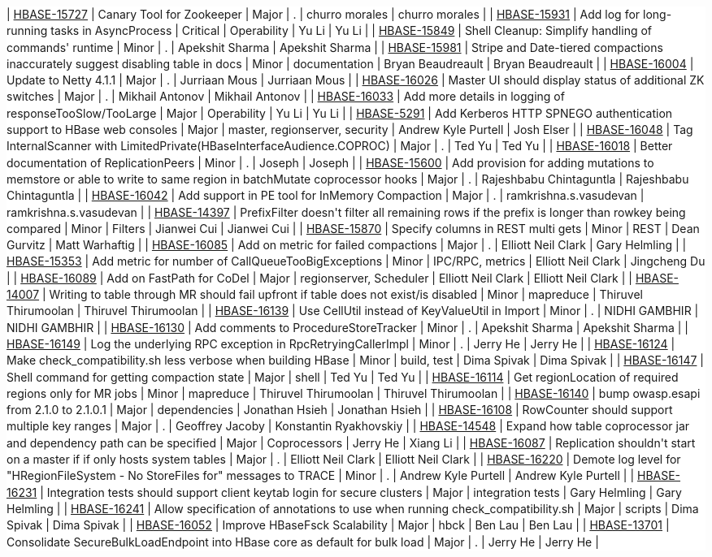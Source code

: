 | [HBASE-15727](https://issues.apache.org/jira/browse/HBASE-15727) | Canary Tool for Zookeeper |  Major | . | churro morales | churro morales |
| [HBASE-15931](https://issues.apache.org/jira/browse/HBASE-15931) | Add log for long-running tasks in AsyncProcess |  Critical | Operability | Yu Li | Yu Li |
| [HBASE-15849](https://issues.apache.org/jira/browse/HBASE-15849) | Shell Cleanup: Simplify handling of commands' runtime |  Minor | . | Apekshit Sharma | Apekshit Sharma |
| [HBASE-15981](https://issues.apache.org/jira/browse/HBASE-15981) | Stripe and Date-tiered compactions inaccurately suggest disabling table in docs |  Minor | documentation | Bryan Beaudreault | Bryan Beaudreault |
| [HBASE-16004](https://issues.apache.org/jira/browse/HBASE-16004) | Update to Netty 4.1.1 |  Major | . | Jurriaan Mous | Jurriaan Mous |
| [HBASE-16026](https://issues.apache.org/jira/browse/HBASE-16026) | Master UI should display status of additional ZK switches |  Major | . | Mikhail Antonov | Mikhail Antonov |
| [HBASE-16033](https://issues.apache.org/jira/browse/HBASE-16033) | Add more details in logging of responseTooSlow/TooLarge |  Major | Operability | Yu Li | Yu Li |
| [HBASE-5291](https://issues.apache.org/jira/browse/HBASE-5291) | Add Kerberos HTTP SPNEGO authentication support to HBase web consoles |  Major | master, regionserver, security | Andrew Kyle Purtell | Josh Elser |
| [HBASE-16048](https://issues.apache.org/jira/browse/HBASE-16048) | Tag InternalScanner with LimitedPrivate(HBaseInterfaceAudience.COPROC) |  Major | . | Ted Yu | Ted Yu |
| [HBASE-16018](https://issues.apache.org/jira/browse/HBASE-16018) | Better documentation of ReplicationPeers |  Minor | . | Joseph | Joseph |
| [HBASE-15600](https://issues.apache.org/jira/browse/HBASE-15600) | Add provision for adding mutations to memstore or able to write to same region in batchMutate coprocessor hooks |  Major | . | Rajeshbabu Chintaguntla | Rajeshbabu Chintaguntla |
| [HBASE-16042](https://issues.apache.org/jira/browse/HBASE-16042) | Add support in PE tool for InMemory Compaction |  Major | . | ramkrishna.s.vasudevan | ramkrishna.s.vasudevan |
| [HBASE-14397](https://issues.apache.org/jira/browse/HBASE-14397) | PrefixFilter doesn't filter all remaining rows if the prefix is longer than rowkey being compared |  Minor | Filters | Jianwei Cui | Jianwei Cui |
| [HBASE-15870](https://issues.apache.org/jira/browse/HBASE-15870) | Specify columns in REST multi gets |  Minor | REST | Dean Gurvitz | Matt Warhaftig |
| [HBASE-16085](https://issues.apache.org/jira/browse/HBASE-16085) | Add on metric for failed compactions |  Major | . | Elliott Neil Clark | Gary Helmling |
| [HBASE-15353](https://issues.apache.org/jira/browse/HBASE-15353) | Add metric for number of CallQueueTooBigExceptions |  Minor | IPC/RPC, metrics | Elliott Neil Clark | Jingcheng Du |
| [HBASE-16089](https://issues.apache.org/jira/browse/HBASE-16089) | Add on FastPath for CoDel |  Major | regionserver, Scheduler | Elliott Neil Clark | Elliott Neil Clark |
| [HBASE-14007](https://issues.apache.org/jira/browse/HBASE-14007) | Writing to table through MR should fail upfront if table does not exist/is disabled |  Minor | mapreduce | Thiruvel Thirumoolan | Thiruvel Thirumoolan |
| [HBASE-16139](https://issues.apache.org/jira/browse/HBASE-16139) | Use CellUtil instead of KeyValueUtil in Import |  Minor | . | NIDHI GAMBHIR | NIDHI GAMBHIR |
| [HBASE-16130](https://issues.apache.org/jira/browse/HBASE-16130) | Add comments to ProcedureStoreTracker |  Minor | . | Apekshit Sharma | Apekshit Sharma |
| [HBASE-16149](https://issues.apache.org/jira/browse/HBASE-16149) | Log the underlying RPC exception in RpcRetryingCallerImpl |  Minor | . | Jerry He | Jerry He |
| [HBASE-16124](https://issues.apache.org/jira/browse/HBASE-16124) | Make check\_compatibility.sh less verbose when building HBase |  Minor | build, test | Dima Spivak | Dima Spivak |
| [HBASE-16147](https://issues.apache.org/jira/browse/HBASE-16147) | Shell command for getting compaction state |  Major | shell | Ted Yu | Ted Yu |
| [HBASE-16114](https://issues.apache.org/jira/browse/HBASE-16114) | Get regionLocation of required regions only for MR jobs |  Minor | mapreduce | Thiruvel Thirumoolan | Thiruvel Thirumoolan |
| [HBASE-16140](https://issues.apache.org/jira/browse/HBASE-16140) | bump owasp.esapi from 2.1.0 to 2.1.0.1 |  Major | dependencies | Jonathan Hsieh | Jonathan Hsieh |
| [HBASE-16108](https://issues.apache.org/jira/browse/HBASE-16108) | RowCounter should support multiple key ranges |  Major | . | Geoffrey Jacoby | Konstantin Ryakhovskiy |
| [HBASE-14548](https://issues.apache.org/jira/browse/HBASE-14548) | Expand how table coprocessor jar and dependency path can be specified |  Major | Coprocessors | Jerry He | Xiang Li |
| [HBASE-16087](https://issues.apache.org/jira/browse/HBASE-16087) | Replication shouldn't start on a master if if only hosts system tables |  Major | . | Elliott Neil Clark | Elliott Neil Clark |
| [HBASE-16220](https://issues.apache.org/jira/browse/HBASE-16220) | Demote log level for "HRegionFileSystem - No StoreFiles for" messages to TRACE |  Minor | . | Andrew Kyle Purtell | Andrew Kyle Purtell |
| [HBASE-16231](https://issues.apache.org/jira/browse/HBASE-16231) | Integration tests should support client keytab login for secure clusters |  Major | integration tests | Gary Helmling | Gary Helmling |
| [HBASE-16241](https://issues.apache.org/jira/browse/HBASE-16241) | Allow specification of annotations to use when running check\_compatibility.sh |  Major | scripts | Dima Spivak | Dima Spivak |
| [HBASE-16052](https://issues.apache.org/jira/browse/HBASE-16052) | Improve HBaseFsck Scalability |  Major | hbck | Ben Lau | Ben Lau |
| [HBASE-13701](https://issues.apache.org/jira/browse/HBASE-13701) | Consolidate SecureBulkLoadEndpoint into HBase core as default for bulk load |  Major | . | Jerry He | Jerry He |